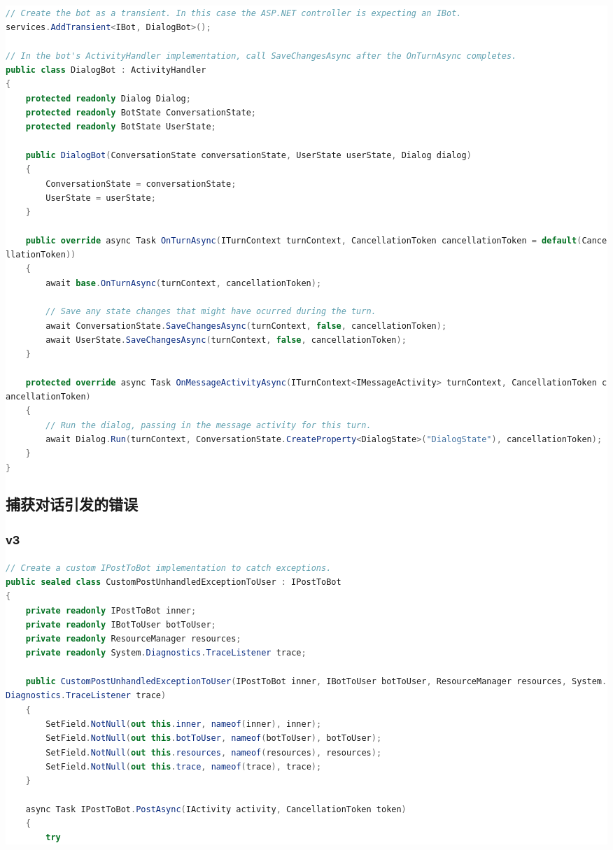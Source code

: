 ```cs
// Create the bot as a transient. In this case the ASP.NET controller is expecting an IBot.
services.AddTransient<IBot, DialogBot>();

// In the bot's ActivityHandler implementation, call SaveChangesAsync after the OnTurnAsync completes.
public class DialogBot : ActivityHandler
{
    protected readonly Dialog Dialog;
    protected readonly BotState ConversationState;
    protected readonly BotState UserState;

    public DialogBot(ConversationState conversationState, UserState userState, Dialog dialog)
    {
        ConversationState = conversationState;
        UserState = userState;
    }

    public override async Task OnTurnAsync(ITurnContext turnContext, CancellationToken cancellationToken = default(CancellationToken))
    {
        await base.OnTurnAsync(turnContext, cancellationToken);

        // Save any state changes that might have ocurred during the turn.
        await ConversationState.SaveChangesAsync(turnContext, false, cancellationToken);
        await UserState.SaveChangesAsync(turnContext, false, cancellationToken);
    }

    protected override async Task OnMessageActivityAsync(ITurnContext<IMessageActivity> turnContext, CancellationToken cancellationToken)
    {
        // Run the dialog, passing in the message activity for this turn.
        await Dialog.Run(turnContext, ConversationState.CreateProperty<DialogState>("DialogState"), cancellationToken);
    }
}
```

## <a name="to-catch-an-error-thrown-from-a-dialog"></a>捕获对话引发的错误

### <a name="v3"></a>v3

```cs
// Create a custom IPostToBot implementation to catch exceptions.
public sealed class CustomPostUnhandledExceptionToUser : IPostToBot
{
    private readonly IPostToBot inner;
    private readonly IBotToUser botToUser;
    private readonly ResourceManager resources;
    private readonly System.Diagnostics.TraceListener trace;

    public CustomPostUnhandledExceptionToUser(IPostToBot inner, IBotToUser botToUser, ResourceManager resources, System.Diagnostics.TraceListener trace)
    {
        SetField.NotNull(out this.inner, nameof(inner), inner);
        SetField.NotNull(out this.botToUser, nameof(botToUser), botToUser);
        SetField.NotNull(out this.resources, nameof(resources), resources);
        SetField.NotNull(out this.trace, nameof(trace), trace);
    }

    async Task IPostToBot.PostAsync(IActivity activity, CancellationToken token)
    {
        try
```